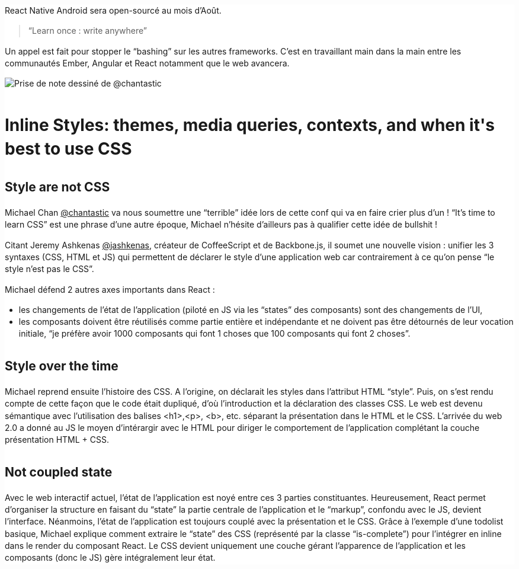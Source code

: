 React Native Android sera open-sourcé au mois d’Août.

> “Learn once : write anywhere”

Un appel est fait pour stopper le “bashing” sur les autres frameworks. C’est en travaillant main dans la main entre les communautés Ember, Angular et React notamment que le web avancera.

![Prise de note dessiné de @chantastic](https://pbs.twimg.com/media/CI6if-EUAAAvJts.jpg:large)

<iframe width="560" height="315" src="https://www.youtube.com/embed/PAA9O4E1IM4" frameborder="0" allowfullscreen></iframe>

# Inline Styles: themes, media queries, contexts, and when it's best to use CSS

## Style are not CSS

Michael Chan [@chantastic](https://twitter.com/chantastic) va nous soumettre une “terrible” idée lors de cette conf qui va en faire crier plus d’un ! “It’s time to learn CSS” est une phrase d’une autre époque, Michael n’hésite d’ailleurs pas à qualifier cette idée de bullshit !

Citant Jeremy Ashkenas [@jashkenas](https://twitter.com/jashkenas), créateur de CoffeeScript et de Backbone.js, il soumet une nouvelle vision : unifier les 3 syntaxes (CSS, HTML et JS) qui permettent de déclarer le style d’une application web car contrairement à ce qu’on pense “le style n’est pas le CSS”.

Michael défend 2 autres axes importants dans React :

* les changements de l’état de l’application (piloté en JS via les “states” des composants) sont des changements de l’UI,
* les composants doivent être réutilisés comme partie entière et indépendante et ne doivent pas être détournés de leur vocation initiale, “je préfère avoir 1000 composants qui font 1 choses que 100 composants qui font 2 choses”.

## Style over the time

Michael reprend ensuite l’histoire des CSS. A l’origine, on déclarait les styles dans l’attribut HTML “style”. Puis, on s’est rendu compte de cette façon que le code était dupliqué, d’où l’introduction et la déclaration des classes CSS. Le web est devenu sémantique avec l’utilisation des balises &lt;h1&gt;,&lt;p&gt;, &lt;b&gt;, etc. séparant la présentation dans le HTML et le CSS. L’arrivée du web 2.0 a donné au JS le moyen d’intérargir avec le HTML pour diriger le comportement de l’application complétant la couche présentation HTML + CSS.

## Not coupled state

Avec le web interactif actuel, l’état de l’application est noyé entre ces 3 parties constituantes. Heureusement, React permet d’organiser la structure en faisant du “state” la partie centrale de l’application et le “markup”, confondu avec le JS, devient l’interface. Néanmoins, l’état de l’application est toujours couplé avec la présentation et le CSS. Grâce à l’exemple d’une todolist basique, Michael explique comment extraire le “state” des CSS (représenté par la classe “is-complete”) pour l’intégrer en inline dans le render du composant React. Le CSS devient uniquement une couche gérant l’apparence de l’application et les composants (donc le JS) gère intégralement leur état.
